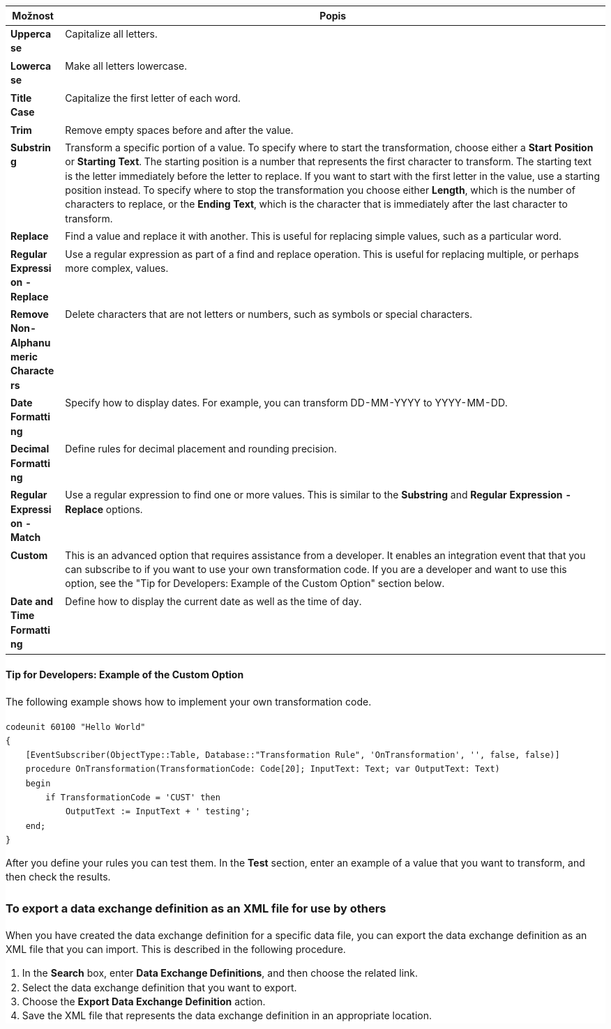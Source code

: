 | Možnost | Popis |
|---------|---------|
| **Uppercase** | Capitalize all letters. |
| **Lowercase** | Make all letters lowercase. |
| **Title Case** | Capitalize the first letter of each word. |
| **Trim** | Remove empty spaces before and after the value. |
| **Substring** | Transform a specific portion of a value. To specify where to start the transformation, choose either a **Start Position** or **Starting Text**. The starting position is a number that represents the first character to transform. The starting text is the letter immediately before the letter to replace. If you want to start with the first letter in the value, use a starting position instead. To specify where to stop the transformation you choose either **Length**, which is the number of characters to replace, or the **Ending Text**, which is the character that is immediately after the last character to transform. |
| **Replace** | Find a value and replace it with another. This is useful for replacing simple values, such as a particular word. |
| **Regular Expression - Replace** | Use a regular expression as part of a find and replace operation. This is useful for replacing multiple, or perhaps more complex, values. |
| **Remove Non-Alphanumeric Characters** | Delete characters that are not letters or numbers, such as symbols or special characters. |
| **Date Formatting** | Specify how to display dates. For example, you can transform DD-MM-YYYY to YYYY-MM-DD. |
| **Decimal Formatting** | Define rules for decimal placement and rounding precision. |
| **Regular Expression - Match** | Use a regular expression to find one or more values. This is similar to the **Substring** and **Regular Expression - Replace** options. |
| **Custom** | This is an advanced option that requires assistance from a developer. It enables an integration event that that you can subscribe to if you want to use your own transformation code. If you are a developer and want to use this option, see the "Tip for Developers: Example of the Custom Option" section below. |
| **Date and Time Formatting** | Define how to display the current date as well as the time of day. |

#### Tip for Developers: Example of the Custom Option
The following example shows how to implement your own transformation code.

```
codeunit 60100 "Hello World"
{
    [EventSubscriber(ObjectType::Table, Database::"Transformation Rule", 'OnTransformation', '', false, false)]
    procedure OnTransformation(TransformationCode: Code[20]; InputText: Text; var OutputText: Text)
    begin
        if TransformationCode = 'CUST' then
            OutputText := InputText + ' testing';
    end;
}
```
After you define your rules you can test them. In the **Test** section, enter an example of a value that you want to transform, and then check the results.

### To export a data exchange definition as an XML file for use by others
When you have created the data exchange definition for a specific data file, you can export the data exchange definition as an XML file that you can import. This is described in the following procedure.

1. In the **Search** box, enter **Data Exchange Definitions**, and then choose the related link.
2. Select the data exchange definition that you want to export.
3. Choose the **Export Data Exchange Definition** action.
4. Save the XML file that represents the data exchange definition in an appropriate location.
